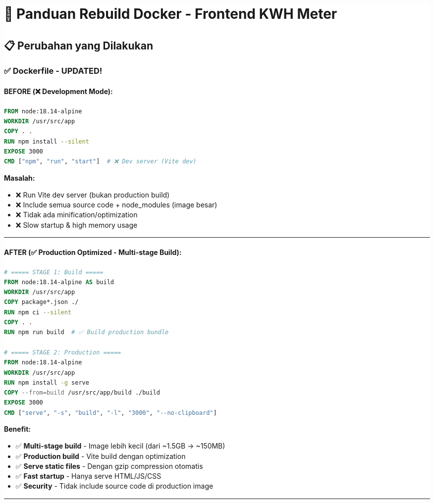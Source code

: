 # 🐳 Panduan Rebuild Docker - Frontend KWH Meter

## 📋 Perubahan yang Dilakukan

### ✅ **Dockerfile - UPDATED!**

#### **BEFORE (❌ Development Mode):**
```dockerfile
FROM node:18.14-alpine
WORKDIR /usr/src/app
COPY . .
RUN npm install --silent
EXPOSE 3000
CMD ["npm", "run", "start"]  # ❌ Dev server (Vite dev)
```

**Masalah:**
- ❌ Run Vite dev server (bukan production build)
- ❌ Include semua source code + node_modules (image besar)
- ❌ Tidak ada minification/optimization
- ❌ Slow startup & high memory usage

---

#### **AFTER (✅ Production Optimized - Multi-stage Build):**
```dockerfile
# ===== STAGE 1: Build =====
FROM node:18.14-alpine AS build
WORKDIR /usr/src/app
COPY package*.json ./
RUN npm ci --silent
COPY . .
RUN npm run build  # ✅ Build production bundle

# ===== STAGE 2: Production =====
FROM node:18.14-alpine
WORKDIR /usr/src/app
RUN npm install -g serve
COPY --from=build /usr/src/app/build ./build
EXPOSE 3000
CMD ["serve", "-s", "build", "-l", "3000", "--no-clipboard"]
```

**Benefit:**
- ✅ **Multi-stage build** - Image lebih kecil (dari ~1.5GB → ~150MB)
- ✅ **Production build** - Vite build dengan optimization
- ✅ **Serve static files** - Dengan gzip compression otomatis
- ✅ **Fast startup** - Hanya serve HTML/JS/CSS
- ✅ **Security** - Tidak include source code di production image

---